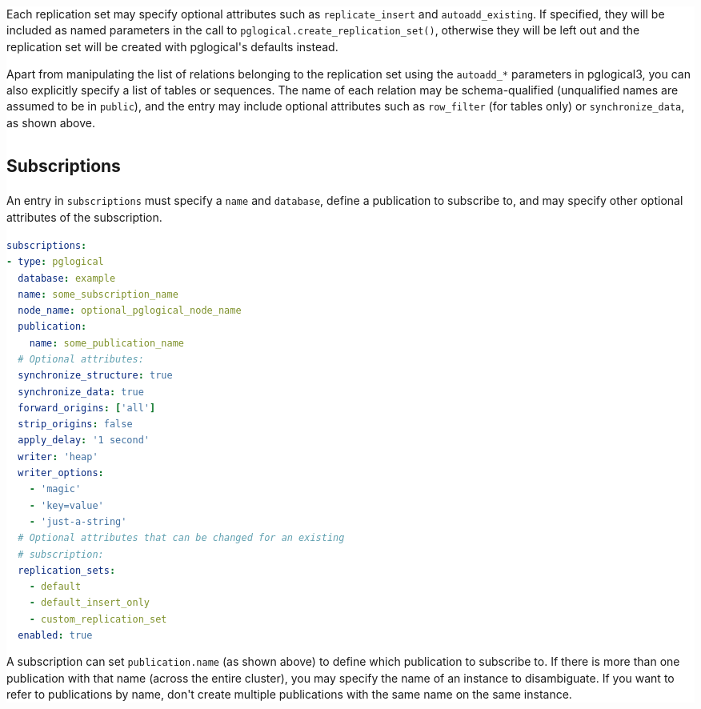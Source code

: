 Each replication set may specify optional attributes such as
`replicate_insert` and `autoadd_existing`. If specified, they will
be included as named parameters in the call to
`pglogical.create_replication_set()`, otherwise they will be left out
and the replication set will be created with pglogical's defaults instead.

Apart from manipulating the list of relations belonging to the
replication set using the `autoadd_*` parameters in pglogical3, you
can also explicitly specify a list of tables or sequences. The name of
each relation may be schema-qualified (unqualified names are assumed to
be in `public`), and the entry may include optional attributes such as
`row_filter` (for tables only) or `synchronize_data`, as shown
above.

## Subscriptions

An entry in `subscriptions` must specify a `name` and `database`,
define a publication to subscribe to, and may specify other optional
attributes of the subscription.

```yaml
subscriptions:
- type: pglogical
  database: example
  name: some_subscription_name
  node_name: optional_pglogical_node_name
  publication:
    name: some_publication_name
  # Optional attributes:
  synchronize_structure: true
  synchronize_data: true
  forward_origins: ['all']
  strip_origins: false
  apply_delay: '1 second'
  writer: 'heap'
  writer_options:
    - 'magic'
    - 'key=value'
    - 'just-a-string'
  # Optional attributes that can be changed for an existing
  # subscription:
  replication_sets:
    - default
    - default_insert_only
    - custom_replication_set
  enabled: true
```

A subscription can set `publication.name` (as shown above) to define
which publication to subscribe to. If there is more than one publication
with that name (across the entire cluster), you may specify the name of
an instance to disambiguate. If you want to refer to publications by
name, don't create multiple publications with the same name on the same
instance.
